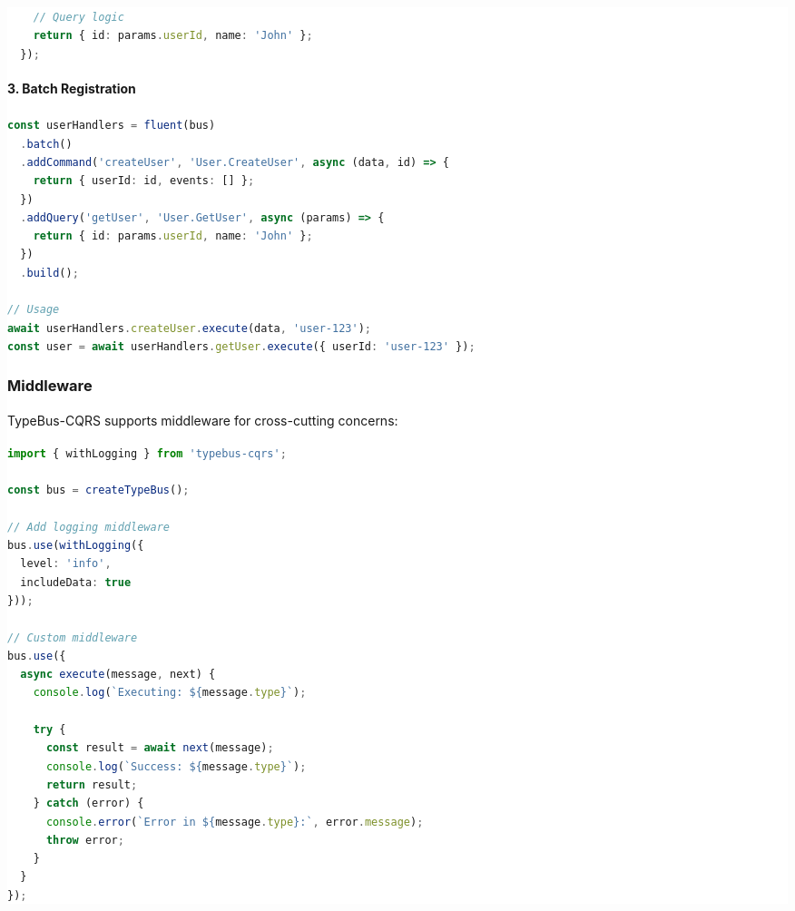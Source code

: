 ```typescript
    // Query logic
    return { id: params.userId, name: 'John' };
  });
```

#### 3. Batch Registration
```typescript
const userHandlers = fluent(bus)
  .batch()
  .addCommand('createUser', 'User.CreateUser', async (data, id) => {
    return { userId: id, events: [] };
  })
  .addQuery('getUser', 'User.GetUser', async (params) => {
    return { id: params.userId, name: 'John' };
  })
  .build();

// Usage
await userHandlers.createUser.execute(data, 'user-123');
const user = await userHandlers.getUser.execute({ userId: 'user-123' });
```

### Middleware

TypeBus-CQRS supports middleware for cross-cutting concerns:

```typescript
import { withLogging } from 'typebus-cqrs';

const bus = createTypeBus();

// Add logging middleware
bus.use(withLogging({ 
  level: 'info',
  includeData: true 
}));

// Custom middleware
bus.use({
  async execute(message, next) {
    console.log(`Executing: ${message.type}`);
    
    try {
      const result = await next(message);
      console.log(`Success: ${message.type}`);
      return result;
    } catch (error) {
      console.error(`Error in ${message.type}:`, error.message);
      throw error;
    }
  }
});
```
